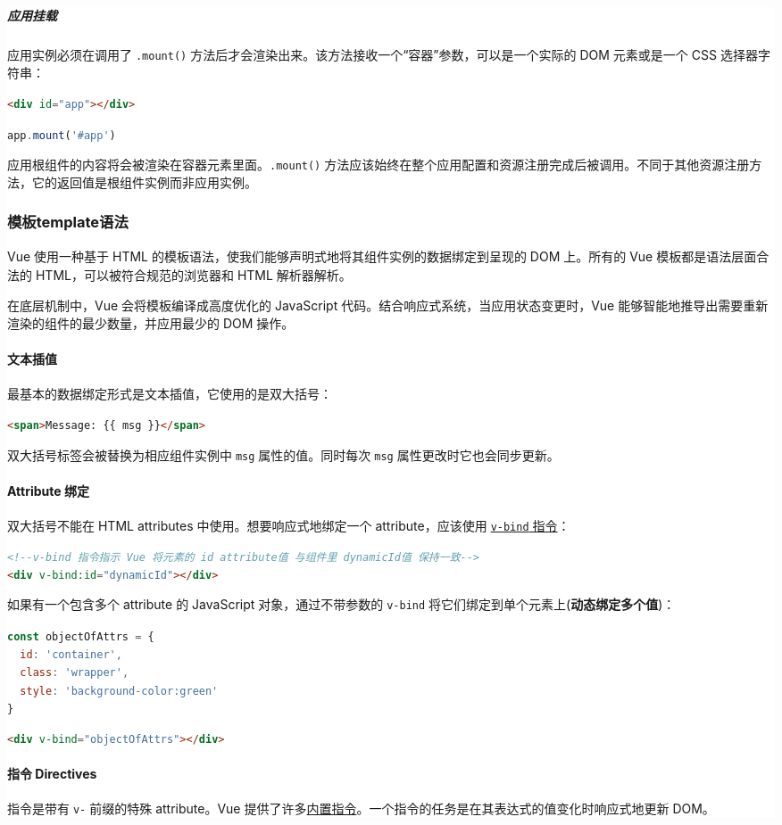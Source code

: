 ##### 应用挂载

应用实例必须在调用了 `.mount()` 方法后才会渲染出来。该方法接收一个“容器”参数，可以是一个实际的 DOM 元素或是一个 CSS 选择器字符串：

```html
<div id="app"></div>
```

```js
app.mount('#app')
```

应用根组件的内容将会被渲染在容器元素里面。`.mount()` 方法应该始终在整个应用配置和资源注册完成后被调用。不同于其他资源注册方法，它的返回值是根组件实例而非应用实例。



### 模板template语法

Vue 使用一种基于 HTML 的模板语法，使我们能够声明式地将其组件实例的数据绑定到呈现的 DOM 上。所有的 Vue 模板都是语法层面合法的 HTML，可以被符合规范的浏览器和 HTML 解析器解析。

在底层机制中，Vue 会将模板编译成高度优化的 JavaScript 代码。结合响应式系统，当应用状态变更时，Vue 能够智能地推导出需要重新渲染的组件的最少数量，并应用最少的 DOM 操作。

#### 文本插值

最基本的数据绑定形式是文本插值，它使用的是双大括号：

```html
<span>Message: {{ msg }}</span>
```

双大括号标签会被替换为相应组件实例中 `msg` 属性的值。同时每次 `msg` 属性更改时它也会同步更新。

#### Attribute 绑定

双大括号不能在 HTML attributes 中使用。想要响应式地绑定一个 attribute，应该使用 [`v-bind` 指令](https://cn.vuejs.org/api/built-in-directives.html#v-bind)：

```html
<!--v-bind 指令指示 Vue 将元素的 id attribute值 与组件里 dynamicId值 保持一致-->
<div v-bind:id="dynamicId"></div>
```

如果有一个包含多个 attribute 的 JavaScript 对象，通过不带参数的 `v-bind` 将它们绑定到单个元素上(**动态绑定多个值**)：

```js
const objectOfAttrs = {
  id: 'container',
  class: 'wrapper',
  style: 'background-color:green'
}
```

```html
<div v-bind="objectOfAttrs"></div>
```



#### 指令 Directives

指令是带有 `v-` 前缀的特殊 attribute。Vue 提供了许多[内置指令](https://cn.vuejs.org/api/built-in-directives.html)。一个指令的任务是在其表达式的值变化时响应式地更新 DOM。
